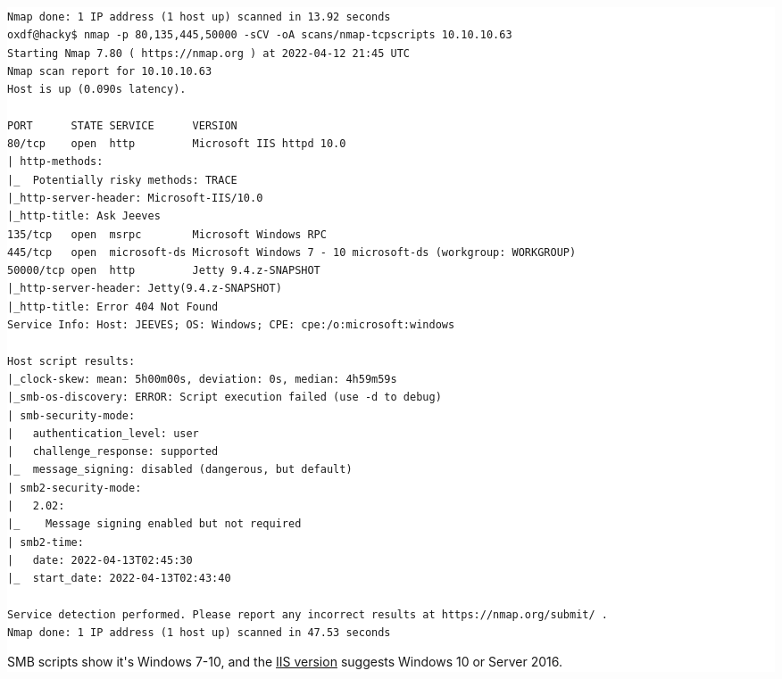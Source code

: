     Nmap done: 1 IP address (1 host up) scanned in 13.92 seconds
    oxdf@hacky$ nmap -p 80,135,445,50000 -sCV -oA scans/nmap-tcpscripts 10.10.10.63
    Starting Nmap 7.80 ( https://nmap.org ) at 2022-04-12 21:45 UTC
    Nmap scan report for 10.10.10.63
    Host is up (0.090s latency).

    PORT      STATE SERVICE      VERSION
    80/tcp    open  http         Microsoft IIS httpd 10.0
    | http-methods: 
    |_  Potentially risky methods: TRACE
    |_http-server-header: Microsoft-IIS/10.0
    |_http-title: Ask Jeeves
    135/tcp   open  msrpc        Microsoft Windows RPC
    445/tcp   open  microsoft-ds Microsoft Windows 7 - 10 microsoft-ds (workgroup: WORKGROUP)
    50000/tcp open  http         Jetty 9.4.z-SNAPSHOT
    |_http-server-header: Jetty(9.4.z-SNAPSHOT)
    |_http-title: Error 404 Not Found
    Service Info: Host: JEEVES; OS: Windows; CPE: cpe:/o:microsoft:windows

    Host script results:
    |_clock-skew: mean: 5h00m00s, deviation: 0s, median: 4h59m59s
    |_smb-os-discovery: ERROR: Script execution failed (use -d to debug)
    | smb-security-mode: 
    |   authentication_level: user
    |   challenge_response: supported
    |_  message_signing: disabled (dangerous, but default)
    | smb2-security-mode: 
    |   2.02: 
    |_    Message signing enabled but not required
    | smb2-time: 
    |   date: 2022-04-13T02:45:30
    |_  start_date: 2022-04-13T02:43:40

    Service detection performed. Please report any incorrect results at https://nmap.org/submit/ .
    Nmap done: 1 IP address (1 host up) scanned in 47.53 seconds



SMB scripts show it's Windows 7-10, and the [IIS
version](https://en.wikipedia.org/wiki/Internet_Information_Services#Versions)
suggests Windows 10 or Server 2016.

